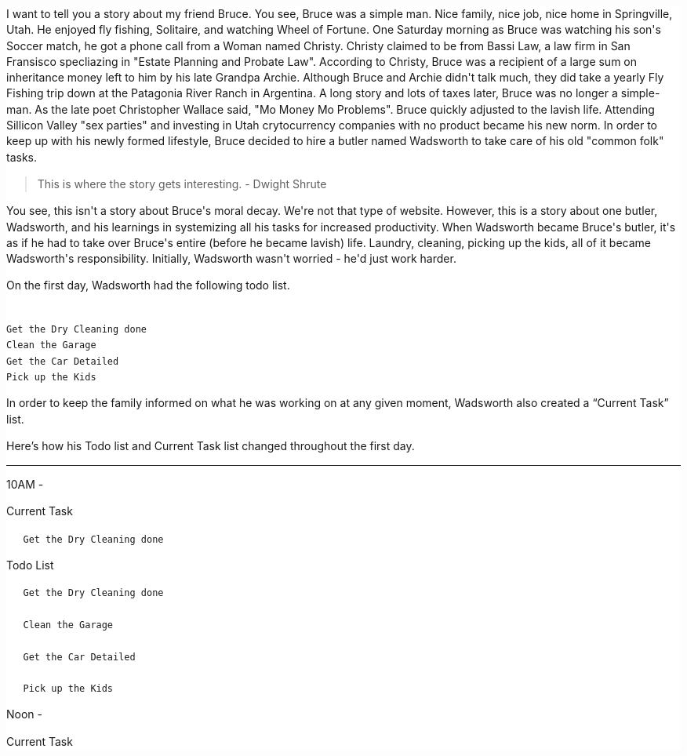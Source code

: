 I want to tell you a story about my friend Bruce.  You see, Bruce was a simple man.  Nice family, nice job, nice home in Springville, Utah.  He enjoyed fly fishing, Solitaire, and watching Wheel of Fortune.  One Saturday morning as Bruce was watching his son's Soccer match, he got a phone call from a Woman named Christy.  Christy claimed to be from Bassi Law, a law firm in San Fransisco specliazing in "Estate Planning and Probate Law".  According to Christy, Bruce was a recipient of a large sum on inheritance money left to him by his late Grandpa Archie.  Although Bruce and Archie didn't talk much, they did take a yearly Fly Fishing trip down at the Patagonia River Ranch in Argentina.  A long story and lots of taxes later, Bruce was no longer a simple-man.  As the late poet Christopher Wallace said, "Mo Money Mo Problems".  Bruce quickly adjusted to the lavish life.  Attending Sillicon Valley "sex parties" and investing in Utah crytocurrency companies with no product became his new norm.  In order to keep up with his newly formed lifestyle, Bruce decided to hire a butler named Wadsworth to take care of his old "common folk" tasks.

> This is where the story gets interesting. - Dwight Shrute

You see, this isn't a story about Bruce's moral decay.  We're not that type of website.  However, this is a story about one butler, Wadsworth, and his learnings in systemizing all his tasks for increased productivity.  When Wadsworth became Bruce's butler, it's as if he had to take over Bruce's entire (before he became lavish) life.  Laundry, cleaning, picking up the kids, all of it became Wadsworth's responsibility.  Initially, Wadsworth wasn't worried - he'd just work harder.

On the first day, Wadsworth had the following todo list.

```

Get the Dry Cleaning done
Clean the Garage
Get the Car Detailed
Pick up the Kids

```

In order to keep the family informed on what he was working on at any given moment, Wadsworth also created a “Current Task” list.

Here’s how his Todo list and Current Task list changed throughout the first day.

---

10AM -

   Current Task

       Get the Dry Cleaning done

   Todo List

       Get the Dry Cleaning done

       Clean the Garage

       Get the Car Detailed

       Pick up the Kids

Noon -

   Current Task
